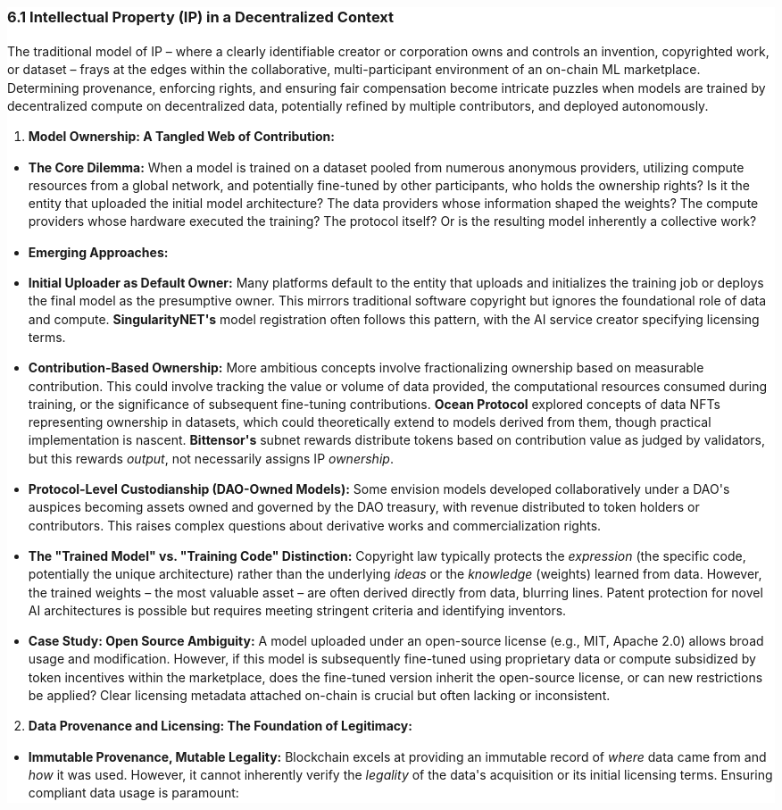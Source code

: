 ### 6.1 Intellectual Property (IP) in a Decentralized Context

The traditional model of IP – where a clearly identifiable creator or corporation owns and controls an invention, copyrighted work, or dataset – frays at the edges within the collaborative, multi-participant environment of an on-chain ML marketplace. Determining provenance, enforcing rights, and ensuring fair compensation become intricate puzzles when models are trained by decentralized compute on decentralized data, potentially refined by multiple contributors, and deployed autonomously.

1.  **Model Ownership: A Tangled Web of Contribution:**

*   **The Core Dilemma:** When a model is trained on a dataset pooled from numerous anonymous providers, utilizing compute resources from a global network, and potentially fine-tuned by other participants, who holds the ownership rights? Is it the entity that uploaded the initial model architecture? The data providers whose information shaped the weights? The compute providers whose hardware executed the training? The protocol itself? Or is the resulting model inherently a collective work?

*   **Emerging Approaches:**

*   **Initial Uploader as Default Owner:** Many platforms default to the entity that uploads and initializes the training job or deploys the final model as the presumptive owner. This mirrors traditional software copyright but ignores the foundational role of data and compute. **SingularityNET's** model registration often follows this pattern, with the AI service creator specifying licensing terms.

*   **Contribution-Based Ownership:** More ambitious concepts involve fractionalizing ownership based on measurable contribution. This could involve tracking the value or volume of data provided, the computational resources consumed during training, or the significance of subsequent fine-tuning contributions. **Ocean Protocol** explored concepts of data NFTs representing ownership in datasets, which could theoretically extend to models derived from them, though practical implementation is nascent. **Bittensor's** subnet rewards distribute tokens based on contribution value as judged by validators, but this rewards *output*, not necessarily assigns IP *ownership*.

*   **Protocol-Level Custodianship (DAO-Owned Models):** Some envision models developed collaboratively under a DAO's auspices becoming assets owned and governed by the DAO treasury, with revenue distributed to token holders or contributors. This raises complex questions about derivative works and commercialization rights.

*   **The "Trained Model" vs. "Training Code" Distinction:** Copyright law typically protects the *expression* (the specific code, potentially the unique architecture) rather than the underlying *ideas* or the *knowledge* (weights) learned from data. However, the trained weights – the most valuable asset – are often derived directly from data, blurring lines. Patent protection for novel AI architectures is possible but requires meeting stringent criteria and identifying inventors.

*   **Case Study: Open Source Ambiguity:** A model uploaded under an open-source license (e.g., MIT, Apache 2.0) allows broad usage and modification. However, if this model is subsequently fine-tuned using proprietary data or compute subsidized by token incentives within the marketplace, does the fine-tuned version inherit the open-source license, or can new restrictions be applied? Clear licensing metadata attached on-chain is crucial but often lacking or inconsistent.

2.  **Data Provenance and Licensing: The Foundation of Legitimacy:**

*   **Immutable Provenance, Mutable Legality:** Blockchain excels at providing an immutable record of *where* data came from and *how* it was used. However, it cannot inherently verify the *legality* of the data's acquisition or its initial licensing terms. Ensuring compliant data usage is paramount:
